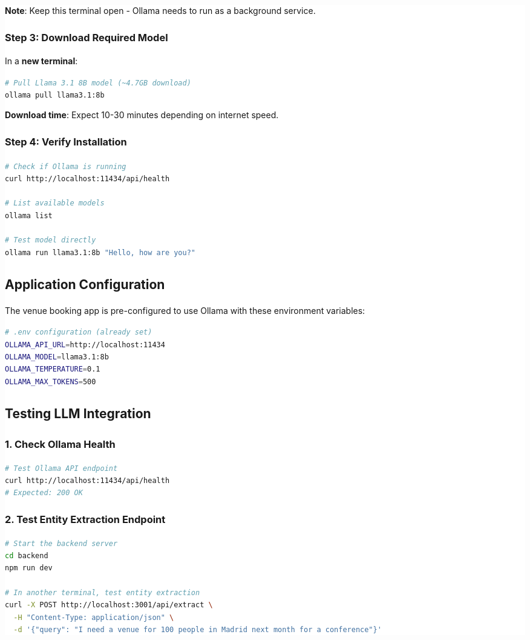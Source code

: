 **Note**: Keep this terminal open - Ollama needs to run as a background service.

### Step 3: Download Required Model

In a **new terminal**:

```bash
# Pull Llama 3.1 8B model (~4.7GB download)
ollama pull llama3.1:8b
```

**Download time**: Expect 10-30 minutes depending on internet speed.

### Step 4: Verify Installation

```bash
# Check if Ollama is running
curl http://localhost:11434/api/health

# List available models
ollama list

# Test model directly
ollama run llama3.1:8b "Hello, how are you?"
```

## Application Configuration

The venue booking app is pre-configured to use Ollama with these environment variables:

```bash
# .env configuration (already set)
OLLAMA_API_URL=http://localhost:11434
OLLAMA_MODEL=llama3.1:8b
OLLAMA_TEMPERATURE=0.1
OLLAMA_MAX_TOKENS=500
```

## Testing LLM Integration

### 1. Check Ollama Health

```bash
# Test Ollama API endpoint
curl http://localhost:11434/api/health
# Expected: 200 OK
```

### 2. Test Entity Extraction Endpoint

```bash
# Start the backend server
cd backend
npm run dev

# In another terminal, test entity extraction
curl -X POST http://localhost:3001/api/extract \
  -H "Content-Type: application/json" \
  -d '{"query": "I need a venue for 100 people in Madrid next month for a conference"}'
```
